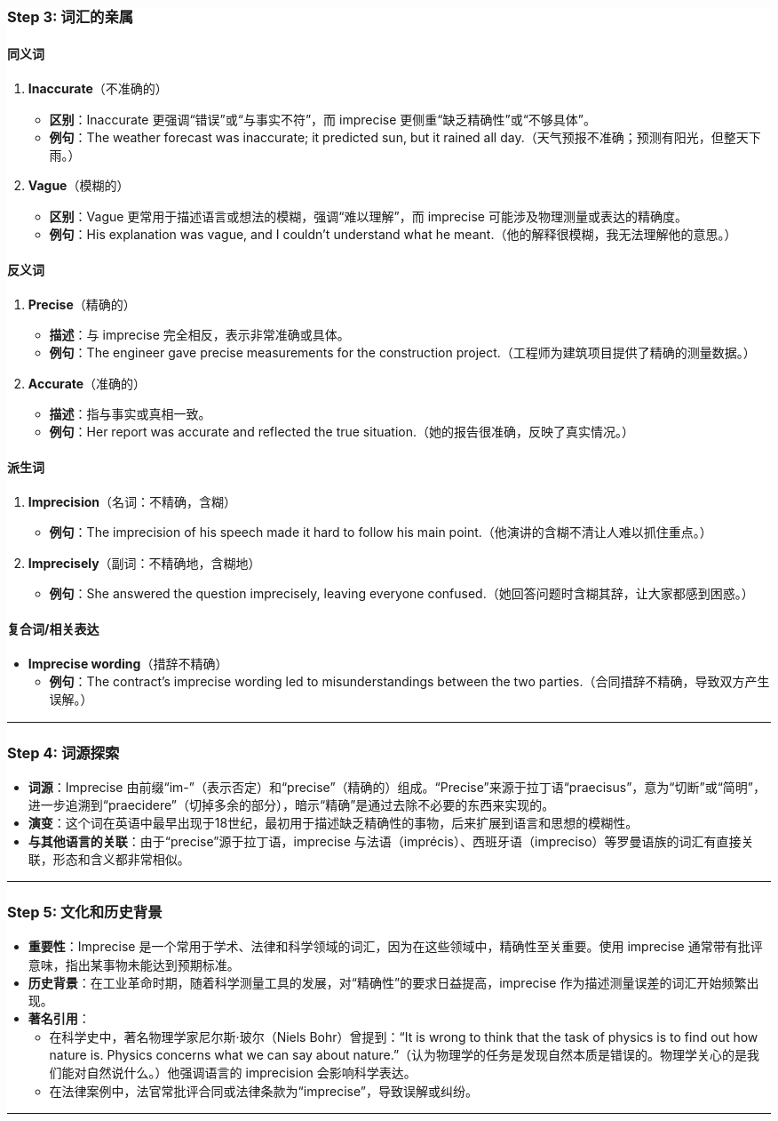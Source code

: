 
### Step 3: 词汇的亲属

#### 同义词
1. **Inaccurate**（不准确的）
   - **区别**：Inaccurate 更强调“错误”或“与事实不符”，而 imprecise 更侧重“缺乏精确性”或“不够具体”。
   - **例句**：The weather forecast was inaccurate; it predicted sun, but it rained all day.（天气预报不准确；预测有阳光，但整天下雨。）

2. **Vague**（模糊的）
   - **区别**：Vague 更常用于描述语言或想法的模糊，强调“难以理解”，而 imprecise 可能涉及物理测量或表达的精确度。
   - **例句**：His explanation was vague, and I couldn’t understand what he meant.（他的解释很模糊，我无法理解他的意思。）

#### 反义词
1. **Precise**（精确的）
   - **描述**：与 imprecise 完全相反，表示非常准确或具体。
   - **例句**：The engineer gave precise measurements for the construction project.（工程师为建筑项目提供了精确的测量数据。）

2. **Accurate**（准确的）
   - **描述**：指与事实或真相一致。
   - **例句**：Her report was accurate and reflected the true situation.（她的报告很准确，反映了真实情况。）

#### 派生词
1. **Imprecision**（名词：不精确，含糊）
   - **例句**：The imprecision of his speech made it hard to follow his main point.（他演讲的含糊不清让人难以抓住重点。）

2. **Imprecisely**（副词：不精确地，含糊地）
   - **例句**：She answered the question imprecisely, leaving everyone confused.（她回答问题时含糊其辞，让大家都感到困惑。）

#### 复合词/相关表达
- **Imprecise wording**（措辞不精确）
  - **例句**：The contract’s imprecise wording led to misunderstandings between the two parties.（合同措辞不精确，导致双方产生误解。）

---

### Step 4: 词源探索

- **词源**：Imprecise 由前缀“im-”（表示否定）和“precise”（精确的）组成。“Precise”来源于拉丁语“praecisus”，意为“切断”或“简明”，进一步追溯到“praecidere”（切掉多余的部分），暗示“精确”是通过去除不必要的东西来实现的。
- **演变**：这个词在英语中最早出现于18世纪，最初用于描述缺乏精确性的事物，后来扩展到语言和思想的模糊性。
- **与其他语言的关联**：由于“precise”源于拉丁语，imprecise 与法语（imprécis）、西班牙语（impreciso）等罗曼语族的词汇有直接关联，形态和含义都非常相似。

---

### Step 5: 文化和历史背景

- **重要性**：Imprecise 是一个常用于学术、法律和科学领域的词汇，因为在这些领域中，精确性至关重要。使用 imprecise 通常带有批评意味，指出某事物未能达到预期标准。
- **历史背景**：在工业革命时期，随着科学测量工具的发展，对“精确性”的要求日益提高，imprecise 作为描述测量误差的词汇开始频繁出现。
- **著名引用**：
  - 在科学史中，著名物理学家尼尔斯·玻尔（Niels Bohr）曾提到：“It is wrong to think that the task of physics is to find out how nature is. Physics concerns what we can say about nature.”（认为物理学的任务是发现自然本质是错误的。物理学关心的是我们能对自然说什么。）他强调语言的 imprecision 会影响科学表达。
  - 在法律案例中，法官常批评合同或法律条款为“imprecise”，导致误解或纠纷。

---